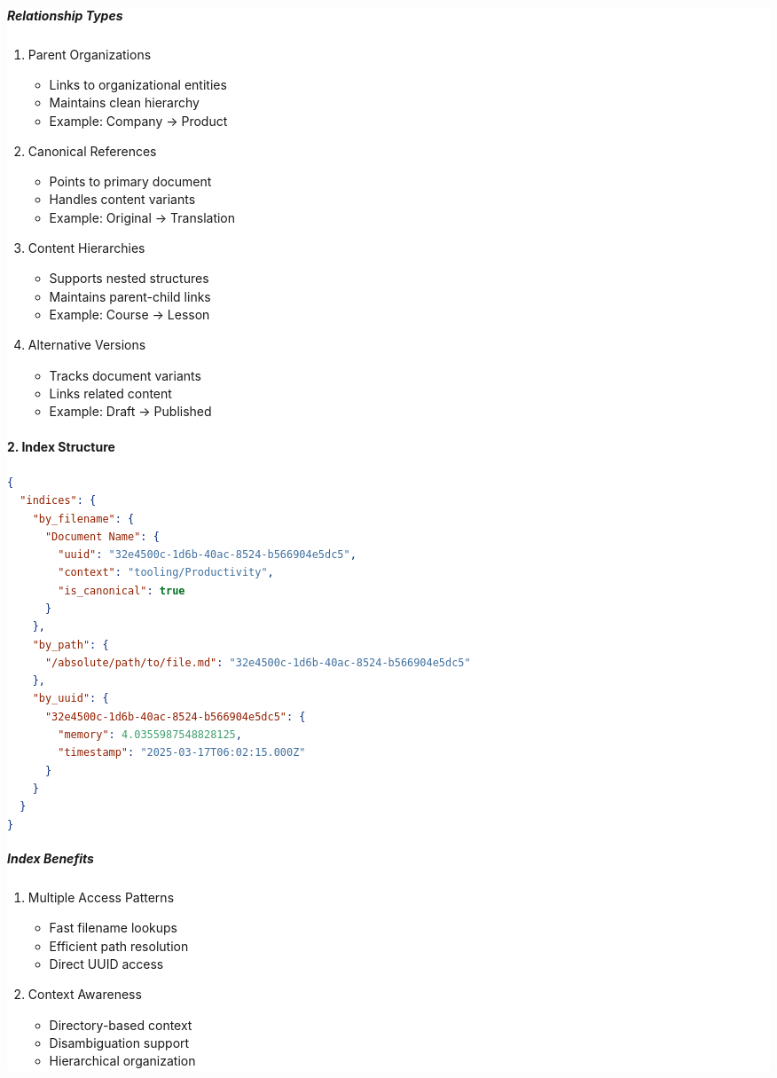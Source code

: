 ##### Relationship Types
1. Parent Organizations
   - Links to organizational entities
   - Maintains clean hierarchy
   - Example: Company -> Product

2. Canonical References
   - Points to primary document
   - Handles content variants
   - Example: Original -> Translation

3. Content Hierarchies
   - Supports nested structures
   - Maintains parent-child links
   - Example: Course -> Lesson

4. Alternative Versions
   - Tracks document variants
   - Links related content
   - Example: Draft -> Published

#### 2. Index Structure
```json
{
  "indices": {
    "by_filename": {
      "Document Name": {
        "uuid": "32e4500c-1d6b-40ac-8524-b566904e5dc5",
        "context": "tooling/Productivity",
        "is_canonical": true
      }
    },
    "by_path": {
      "/absolute/path/to/file.md": "32e4500c-1d6b-40ac-8524-b566904e5dc5"
    },
    "by_uuid": {
      "32e4500c-1d6b-40ac-8524-b566904e5dc5": {
        "memory": 4.0355987548828125,
        "timestamp": "2025-03-17T06:02:15.000Z"
      }
    }
  }
}
```

##### Index Benefits
1. Multiple Access Patterns
   - Fast filename lookups
   - Efficient path resolution
   - Direct UUID access

2. Context Awareness
   - Directory-based context
   - Disambiguation support
   - Hierarchical organization
